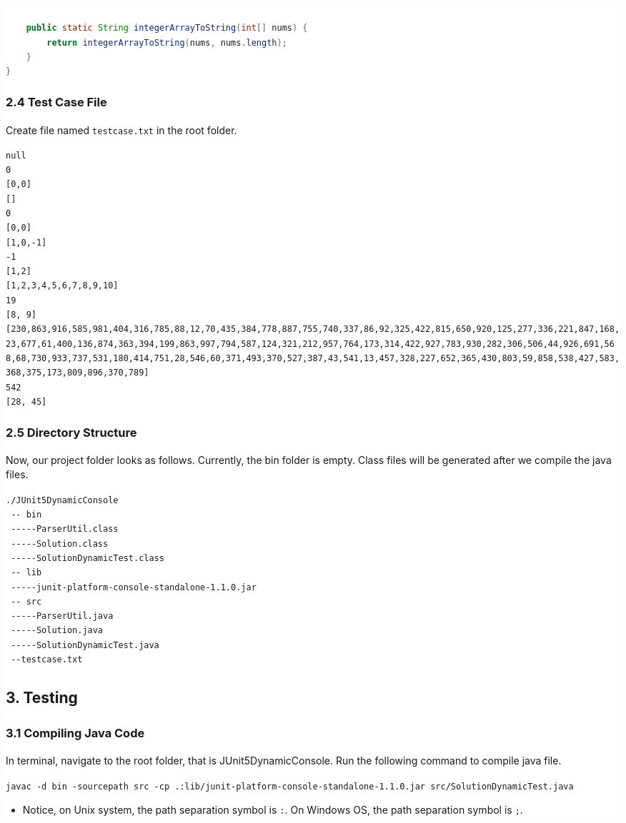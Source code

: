 ```java

    public static String integerArrayToString(int[] nums) {
        return integerArrayToString(nums, nums.length);
    }
}
```
### 2.4 Test Case File
Create file named `testcase.txt` in the root folder.
```raw
null
0
[0,0]
[]
0
[0,0]
[1,0,-1]
-1
[1,2]
[1,2,3,4,5,6,7,8,9,10]
19
[8, 9]
[230,863,916,585,981,404,316,785,88,12,70,435,384,778,887,755,740,337,86,92,325,422,815,650,920,125,277,336,221,847,168,23,677,61,400,136,874,363,394,199,863,997,794,587,124,321,212,957,764,173,314,422,927,783,930,282,306,506,44,926,691,568,68,730,933,737,531,180,414,751,28,546,60,371,493,370,527,387,43,541,13,457,328,227,652,365,430,803,59,858,538,427,583,368,375,173,809,896,370,789]
542
[28, 45]
```
### 2.5 Directory Structure
Now, our project folder looks as follows. Currently, the bin folder is empty. Class files will be generated after we compile the java files.
```raw
./JUnit5DynamicConsole  
 -- bin  
 -----ParserUtil.class  
 -----Solution.class  
 -----SolutionDynamicTest.class  
 -- lib  
 -----junit-platform-console-standalone-1.1.0.jar  
 -- src  
 -----ParserUtil.java
 -----Solution.java  
 -----SolutionDynamicTest.java  
 --testcase.txt
```

## 3. Testing
### 3.1 Compiling Java Code
In terminal, navigate to the root folder, that is JUnit5DynamicConsole. Run the following command to compile java file.
```raw
javac -d bin -sourcepath src -cp .:lib/junit-platform-console-standalone-1.1.0.jar src/SolutionDynamicTest.java
```
* Notice, on Unix system, the path separation symbol is `:`. On Windows OS, the path separation symbol is `;`.
